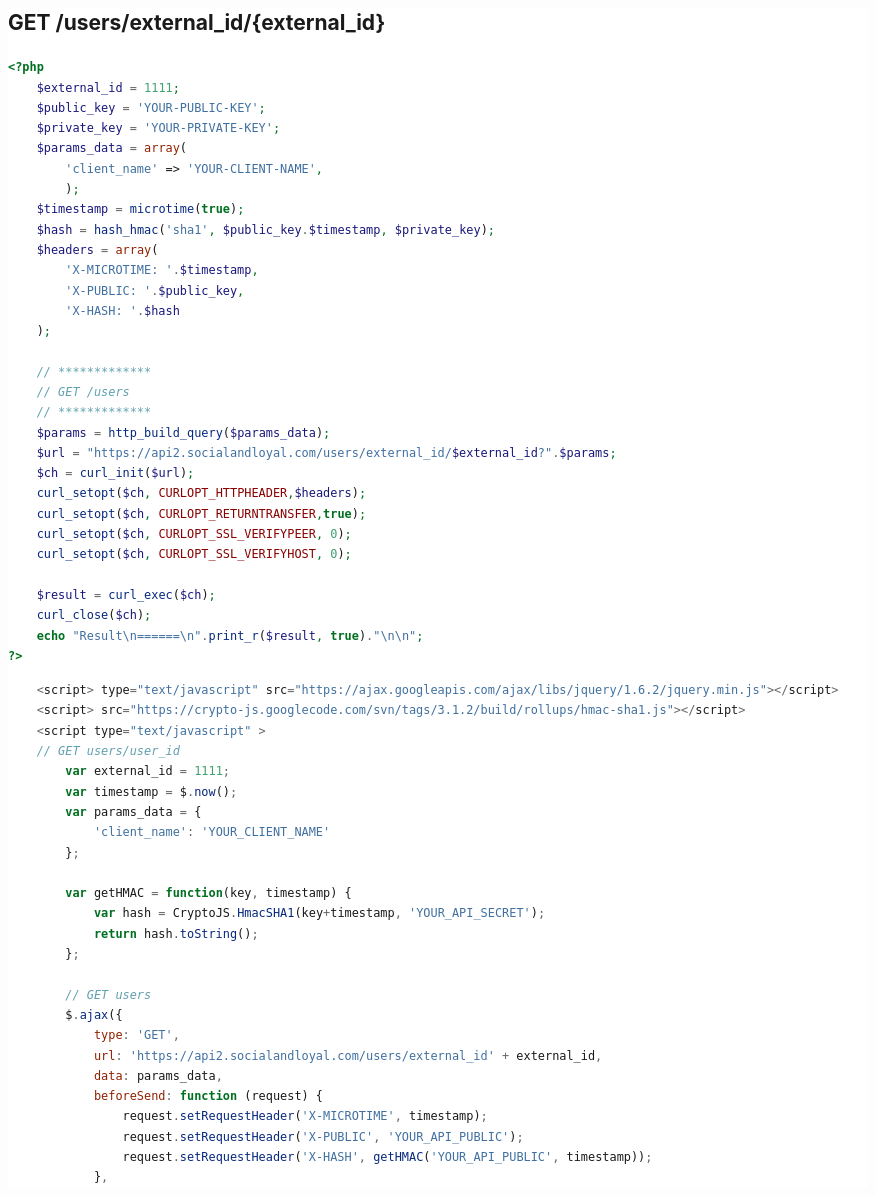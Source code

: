 
## GET /users/external_id/{external_id}

```php
<?php  
	$external_id = 1111;
	$public_key = 'YOUR-PUBLIC-KEY';
	$private_key = 'YOUR-PRIVATE-KEY';
	$params_data = array(
        'client_name' => 'YOUR-CLIENT-NAME',
        );
	$timestamp = microtime(true);
	$hash = hash_hmac('sha1', $public_key.$timestamp, $private_key);
	$headers = array(
        'X-MICROTIME: '.$timestamp,
        'X-PUBLIC: '.$public_key,
        'X-HASH: '.$hash
	);

	// *************
	// GET /users
	// *************
	$params = http_build_query($params_data);
	$url = "https://api2.socialandloyal.com/users/external_id/$external_id?".$params;
	$ch = curl_init($url);
	curl_setopt($ch, CURLOPT_HTTPHEADER,$headers);
	curl_setopt($ch, CURLOPT_RETURNTRANSFER,true);
	curl_setopt($ch, CURLOPT_SSL_VERIFYPEER, 0);
	curl_setopt($ch, CURLOPT_SSL_VERIFYHOST, 0);

	$result = curl_exec($ch);
	curl_close($ch);
	echo "Result\n======\n".print_r($result, true)."\n\n";
?>
```

```javascript
	<script> type="text/javascript" src="https://ajax.googleapis.com/ajax/libs/jquery/1.6.2/jquery.min.js"></script>
	<script> src="https://crypto-js.googlecode.com/svn/tags/3.1.2/build/rollups/hmac-sha1.js"></script>
	<script type="text/javascript" >
    // GET users/user_id
        var external_id = 1111;
        var timestamp = $.now();
        var params_data = {
            'client_name': 'YOUR_CLIENT_NAME'
        };

        var getHMAC = function(key, timestamp) {
            var hash = CryptoJS.HmacSHA1(key+timestamp, 'YOUR_API_SECRET');
            return hash.toString();
        };

        // GET users
        $.ajax({
            type: 'GET',
            url: 'https://api2.socialandloyal.com/users/external_id' + external_id,
            data: params_data,
            beforeSend: function (request) {
                request.setRequestHeader('X-MICROTIME', timestamp);
                request.setRequestHeader('X-PUBLIC', 'YOUR_API_PUBLIC');
                request.setRequestHeader('X-HASH', getHMAC('YOUR_API_PUBLIC', timestamp));
            },
```